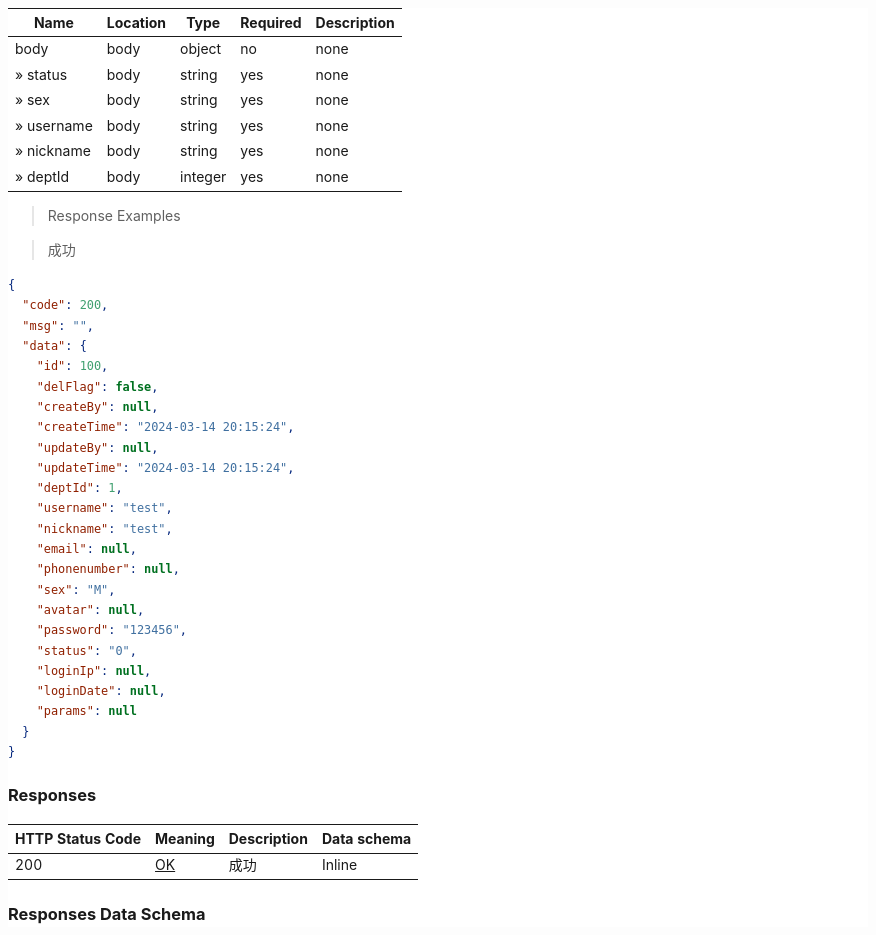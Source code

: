 |Name|Location|Type|Required|Description|
|---|---|---|---|---|
|body|body|object| no |none|
|» status|body|string| yes |none|
|» sex|body|string| yes |none|
|» username|body|string| yes |none|
|» nickname|body|string| yes |none|
|» deptId|body|integer| yes |none|

> Response Examples

> 成功

```json
{
  "code": 200,
  "msg": "",
  "data": {
    "id": 100,
    "delFlag": false,
    "createBy": null,
    "createTime": "2024-03-14 20:15:24",
    "updateBy": null,
    "updateTime": "2024-03-14 20:15:24",
    "deptId": 1,
    "username": "test",
    "nickname": "test",
    "email": null,
    "phonenumber": null,
    "sex": "M",
    "avatar": null,
    "password": "123456",
    "status": "0",
    "loginIp": null,
    "loginDate": null,
    "params": null
  }
}
```

### Responses

|HTTP Status Code |Meaning|Description|Data schema|
|---|---|---|---|
|200|[OK](https://tools.ietf.org/html/rfc7231#section-6.3.1)|成功|Inline|

### Responses Data Schema
